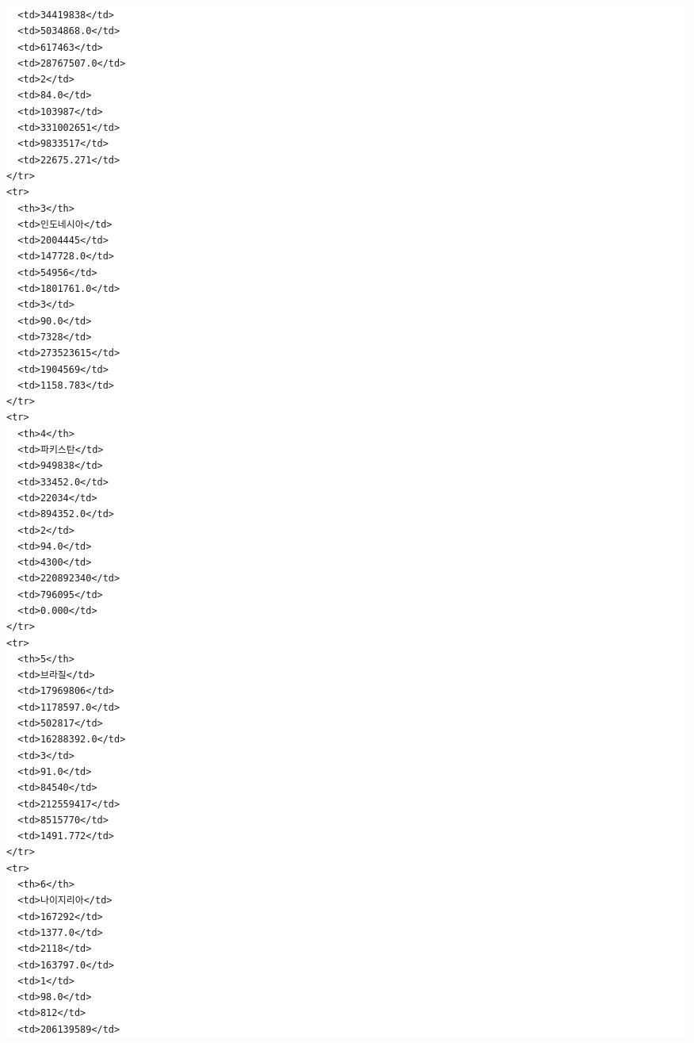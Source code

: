       <td>34419838</td>
      <td>5034868.0</td>
      <td>617463</td>
      <td>28767507.0</td>
      <td>2</td>
      <td>84.0</td>
      <td>103987</td>
      <td>331002651</td>
      <td>9833517</td>
      <td>22675.271</td>
    </tr>
    <tr>
      <th>3</th>
      <td>인도네시아</td>
      <td>2004445</td>
      <td>147728.0</td>
      <td>54956</td>
      <td>1801761.0</td>
      <td>3</td>
      <td>90.0</td>
      <td>7328</td>
      <td>273523615</td>
      <td>1904569</td>
      <td>1158.783</td>
    </tr>
    <tr>
      <th>4</th>
      <td>파키스탄</td>
      <td>949838</td>
      <td>33452.0</td>
      <td>22034</td>
      <td>894352.0</td>
      <td>2</td>
      <td>94.0</td>
      <td>4300</td>
      <td>220892340</td>
      <td>796095</td>
      <td>0.000</td>
    </tr>
    <tr>
      <th>5</th>
      <td>브라질</td>
      <td>17969806</td>
      <td>1178597.0</td>
      <td>502817</td>
      <td>16288392.0</td>
      <td>3</td>
      <td>91.0</td>
      <td>84540</td>
      <td>212559417</td>
      <td>8515770</td>
      <td>1491.772</td>
    </tr>
    <tr>
      <th>6</th>
      <td>나이지리아</td>
      <td>167292</td>
      <td>1377.0</td>
      <td>2118</td>
      <td>163797.0</td>
      <td>1</td>
      <td>98.0</td>
      <td>812</td>
      <td>206139589</td>